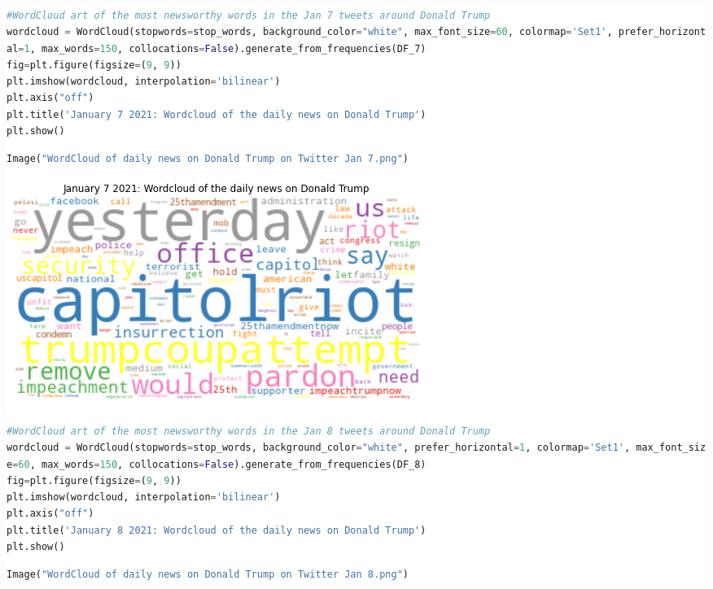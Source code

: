 



```python
#WordCloud art of the most newsworthy words in the Jan 7 tweets around Donald Trump
wordcloud = WordCloud(stopwords=stop_words, background_color="white", max_font_size=60, colormap='Set1', prefer_horizontal=1, max_words=150, collocations=False).generate_from_frequencies(DF_7)
fig=plt.figure(figsize=(9, 9))
plt.imshow(wordcloud, interpolation='bilinear')
plt.axis("off")
plt.title('January 7 2021: Wordcloud of the daily news on Donald Trump')
plt.show()
```


```python
Image("WordCloud of daily news on Donald Trump on Twitter Jan 7.png")
```




    
![png](output_47_0.png)
    




```python
#WordCloud art of the most newsworthy words in the Jan 8 tweets around Donald Trump
wordcloud = WordCloud(stopwords=stop_words, background_color="white", prefer_horizontal=1, colormap='Set1', max_font_size=60, max_words=150, collocations=False).generate_from_frequencies(DF_8)
fig=plt.figure(figsize=(9, 9))
plt.imshow(wordcloud, interpolation='bilinear')
plt.axis("off")
plt.title('January 8 2021: Wordcloud of the daily news on Donald Trump')
plt.show()
```


```python
Image("WordCloud of daily news on Donald Trump on Twitter Jan 8.png")
```

